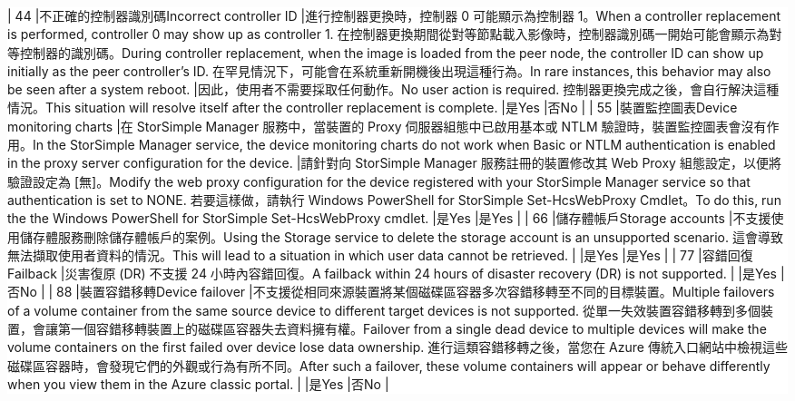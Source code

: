 | <span data-ttu-id="7e1fc-140">4</span><span class="sxs-lookup"><span data-stu-id="7e1fc-140">4</span></span> |<span data-ttu-id="7e1fc-141">不正確的控制器識別碼</span><span class="sxs-lookup"><span data-stu-id="7e1fc-141">Incorrect controller ID</span></span> |<span data-ttu-id="7e1fc-142">進行控制器更換時，控制器 0 可能顯示為控制器 1。</span><span class="sxs-lookup"><span data-stu-id="7e1fc-142">When a controller replacement is performed, controller 0 may show up as controller 1.</span></span> <span data-ttu-id="7e1fc-143">在控制器更換期間從對等節點載入影像時，控制器識別碼一開始可能會顯示為對等控制器的識別碼。</span><span class="sxs-lookup"><span data-stu-id="7e1fc-143">During controller replacement, when the image is loaded from the peer node, the controller ID can show up initially as the peer controller’s ID.</span></span> <span data-ttu-id="7e1fc-144">在罕見情況下，可能會在系統重新開機後出現這種行為。</span><span class="sxs-lookup"><span data-stu-id="7e1fc-144">In rare instances, this behavior may also be seen after a system reboot.</span></span> |<span data-ttu-id="7e1fc-145">因此，使用者不需要採取任何動作。</span><span class="sxs-lookup"><span data-stu-id="7e1fc-145">No user action is required.</span></span> <span data-ttu-id="7e1fc-146">控制器更換完成之後，會自行解決這種情況。</span><span class="sxs-lookup"><span data-stu-id="7e1fc-146">This situation will resolve itself after the controller replacement is complete.</span></span> |<span data-ttu-id="7e1fc-147">是</span><span class="sxs-lookup"><span data-stu-id="7e1fc-147">Yes</span></span> |<span data-ttu-id="7e1fc-148">否</span><span class="sxs-lookup"><span data-stu-id="7e1fc-148">No</span></span> |
| <span data-ttu-id="7e1fc-149">5</span><span class="sxs-lookup"><span data-stu-id="7e1fc-149">5</span></span> |<span data-ttu-id="7e1fc-150">裝置監控圖表</span><span class="sxs-lookup"><span data-stu-id="7e1fc-150">Device monitoring charts</span></span> |<span data-ttu-id="7e1fc-151">在 StorSimple Manager 服務中，當裝置的 Proxy 伺服器組態中已啟用基本或 NTLM 驗證時，裝置監控圖表會沒有作用。</span><span class="sxs-lookup"><span data-stu-id="7e1fc-151">In the StorSimple Manager service, the device monitoring charts do not work when Basic or NTLM authentication is enabled in the proxy server configuration for the device.</span></span> |<span data-ttu-id="7e1fc-152">請針對向 StorSimple Manager 服務註冊的裝置修改其 Web Proxy 組態設定，以便將驗證設定為 [無]。</span><span class="sxs-lookup"><span data-stu-id="7e1fc-152">Modify the web proxy configuration for the device registered with your StorSimple Manager service so that authentication is set to NONE.</span></span> <span data-ttu-id="7e1fc-153">若要這樣做，請執行 Windows PowerShell for StorSimple Set-HcsWebProxy Cmdlet。</span><span class="sxs-lookup"><span data-stu-id="7e1fc-153">To do this, run the the Windows PowerShell for StorSimple Set-HcsWebProxy cmdlet.</span></span> |<span data-ttu-id="7e1fc-154">是</span><span class="sxs-lookup"><span data-stu-id="7e1fc-154">Yes</span></span> |<span data-ttu-id="7e1fc-155">是</span><span class="sxs-lookup"><span data-stu-id="7e1fc-155">Yes</span></span> |
| <span data-ttu-id="7e1fc-156">6</span><span class="sxs-lookup"><span data-stu-id="7e1fc-156">6</span></span> |<span data-ttu-id="7e1fc-157">儲存體帳戶</span><span class="sxs-lookup"><span data-stu-id="7e1fc-157">Storage accounts</span></span> |<span data-ttu-id="7e1fc-158">不支援使用儲存體服務刪除儲存體帳戶的案例。</span><span class="sxs-lookup"><span data-stu-id="7e1fc-158">Using the Storage service to delete the storage account is an unsupported scenario.</span></span> <span data-ttu-id="7e1fc-159">這會導致無法擷取使用者資料的情況。</span><span class="sxs-lookup"><span data-stu-id="7e1fc-159">This will lead to a situation in which user data cannot be retrieved.</span></span> | |<span data-ttu-id="7e1fc-160">是</span><span class="sxs-lookup"><span data-stu-id="7e1fc-160">Yes</span></span> |<span data-ttu-id="7e1fc-161">是</span><span class="sxs-lookup"><span data-stu-id="7e1fc-161">Yes</span></span> |
| <span data-ttu-id="7e1fc-162">7</span><span class="sxs-lookup"><span data-stu-id="7e1fc-162">7</span></span> |<span data-ttu-id="7e1fc-163">容錯回復</span><span class="sxs-lookup"><span data-stu-id="7e1fc-163">Failback</span></span> |<span data-ttu-id="7e1fc-164">災害復原 (DR) 不支援 24 小時內容錯回復。</span><span class="sxs-lookup"><span data-stu-id="7e1fc-164">A failback within 24 hours of disaster recovery (DR) is not supported.</span></span> | |<span data-ttu-id="7e1fc-165">是</span><span class="sxs-lookup"><span data-stu-id="7e1fc-165">Yes</span></span> |<span data-ttu-id="7e1fc-166">否</span><span class="sxs-lookup"><span data-stu-id="7e1fc-166">No</span></span> |
| <span data-ttu-id="7e1fc-167">8</span><span class="sxs-lookup"><span data-stu-id="7e1fc-167">8</span></span> |<span data-ttu-id="7e1fc-168">裝置容錯移轉</span><span class="sxs-lookup"><span data-stu-id="7e1fc-168">Device failover</span></span> |<span data-ttu-id="7e1fc-169">不支援從相同來源裝置將某個磁碟區容器多次容錯移轉至不同的目標裝置。</span><span class="sxs-lookup"><span data-stu-id="7e1fc-169">Multiple failovers of a volume container from the same source device to different target devices is not supported.</span></span> <span data-ttu-id="7e1fc-170">從單一失效裝置容錯移轉到多個裝置，會讓第一個容錯移轉裝置上的磁碟區容器失去資料擁有權。</span><span class="sxs-lookup"><span data-stu-id="7e1fc-170">Failover from a single dead device to multiple devices will make the volume containers on the first failed over device lose data ownership.</span></span> <span data-ttu-id="7e1fc-171">進行這類容錯移轉之後，當您在 Azure 傳統入口網站中檢視這些磁碟區容器時，會發現它們的外觀或行為有所不同。</span><span class="sxs-lookup"><span data-stu-id="7e1fc-171">After such a failover, these volume containers will appear or behave differently when you view them in the Azure classic portal.</span></span> | |<span data-ttu-id="7e1fc-172">是</span><span class="sxs-lookup"><span data-stu-id="7e1fc-172">Yes</span></span> |<span data-ttu-id="7e1fc-173">否</span><span class="sxs-lookup"><span data-stu-id="7e1fc-173">No</span></span> |